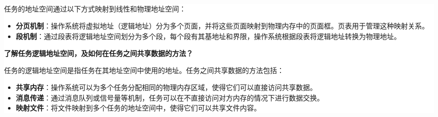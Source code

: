 任务的地址空间通过以下方式映射到线性和物理地址空间：
- **分页机制**：操作系统将虚拟地址（逻辑地址）分为多个页面，并将这些页面映射到物理内存中的页面框。页表用于管理这种映射关系。
- **段机制**：通过段表将逻辑地址空间划分为多个段，每个段有其基地址和界限，操作系统根据段表将逻辑地址转换为物理地址。

**了解任务逻辑地址空间，及如何在任务之间共享数据的方法？**

任务的逻辑地址空间是指任务在其地址空间中使用的地址。任务之间共享数据的方法包括：
- **共享内存**：操作系统可以为多个任务分配相同的物理内存区域，使得它们可以直接访问共享数据。
- **消息传递**：通过消息队列或信号量等机制，任务可以在不直接访问对方内存的情况下进行数据交换。
- **映射文件**：将文件映射到多个任务的地址空间中，使得它们可以共享文件内容。